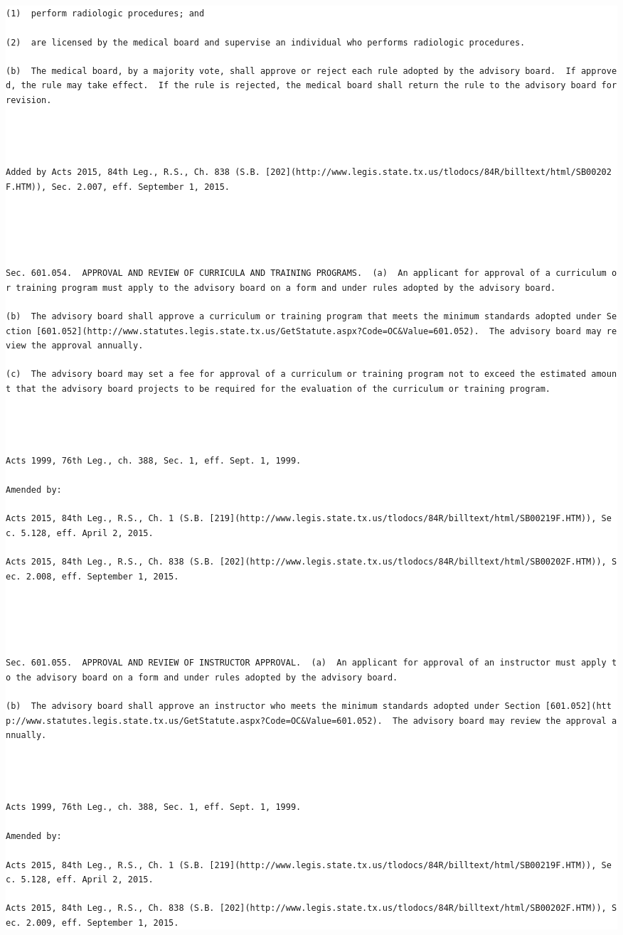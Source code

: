     (1)  perform radiologic procedures; and
    
    (2)  are licensed by the medical board and supervise an individual who performs radiologic procedures.
    
    (b)  The medical board, by a majority vote, shall approve or reject each rule adopted by the advisory board.  If approved, the rule may take effect.  If the rule is rejected, the medical board shall return the rule to the advisory board for revision.
    
    
    
    
    Added by Acts 2015, 84th Leg., R.S., Ch. 838 (S.B. [202](http://www.legis.state.tx.us/tlodocs/84R/billtext/html/SB00202F.HTM)), Sec. 2.007, eff. September 1, 2015.
    
    
    
    
    
    Sec. 601.054.  APPROVAL AND REVIEW OF CURRICULA AND TRAINING PROGRAMS.  (a)  An applicant for approval of a curriculum or training program must apply to the advisory board on a form and under rules adopted by the advisory board.
    
    (b)  The advisory board shall approve a curriculum or training program that meets the minimum standards adopted under Section [601.052](http://www.statutes.legis.state.tx.us/GetStatute.aspx?Code=OC&Value=601.052).  The advisory board may review the approval annually.
    
    (c)  The advisory board may set a fee for approval of a curriculum or training program not to exceed the estimated amount that the advisory board projects to be required for the evaluation of the curriculum or training program.
    
    
    
    
    Acts 1999, 76th Leg., ch. 388, Sec. 1, eff. Sept. 1, 1999.
    
    Amended by: 
    
    Acts 2015, 84th Leg., R.S., Ch. 1 (S.B. [219](http://www.legis.state.tx.us/tlodocs/84R/billtext/html/SB00219F.HTM)), Sec. 5.128, eff. April 2, 2015.
    
    Acts 2015, 84th Leg., R.S., Ch. 838 (S.B. [202](http://www.legis.state.tx.us/tlodocs/84R/billtext/html/SB00202F.HTM)), Sec. 2.008, eff. September 1, 2015.
    
    
    
    
    
    Sec. 601.055.  APPROVAL AND REVIEW OF INSTRUCTOR APPROVAL.  (a)  An applicant for approval of an instructor must apply to the advisory board on a form and under rules adopted by the advisory board.
    
    (b)  The advisory board shall approve an instructor who meets the minimum standards adopted under Section [601.052](http://www.statutes.legis.state.tx.us/GetStatute.aspx?Code=OC&Value=601.052).  The advisory board may review the approval annually.
    
    
    
    
    Acts 1999, 76th Leg., ch. 388, Sec. 1, eff. Sept. 1, 1999.
    
    Amended by: 
    
    Acts 2015, 84th Leg., R.S., Ch. 1 (S.B. [219](http://www.legis.state.tx.us/tlodocs/84R/billtext/html/SB00219F.HTM)), Sec. 5.128, eff. April 2, 2015.
    
    Acts 2015, 84th Leg., R.S., Ch. 838 (S.B. [202](http://www.legis.state.tx.us/tlodocs/84R/billtext/html/SB00202F.HTM)), Sec. 2.009, eff. September 1, 2015.
    